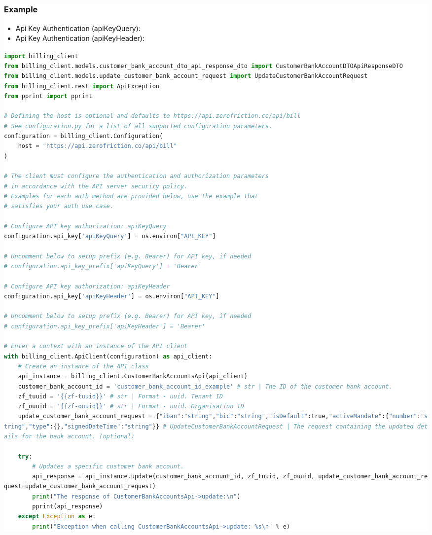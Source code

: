 ### Example

* Api Key Authentication (apiKeyQuery):
* Api Key Authentication (apiKeyHeader):

```python
import billing_client
from billing_client.models.customer_bank_account_dto_api_response_dto import CustomerBankAccountDTOApiResponseDTO
from billing_client.models.update_customer_bank_account_request import UpdateCustomerBankAccountRequest
from billing_client.rest import ApiException
from pprint import pprint

# Defining the host is optional and defaults to https://api.zerofriction.co/api/bill
# See configuration.py for a list of all supported configuration parameters.
configuration = billing_client.Configuration(
    host = "https://api.zerofriction.co/api/bill"
)

# The client must configure the authentication and authorization parameters
# in accordance with the API server security policy.
# Examples for each auth method are provided below, use the example that
# satisfies your auth use case.

# Configure API key authorization: apiKeyQuery
configuration.api_key['apiKeyQuery'] = os.environ["API_KEY"]

# Uncomment below to setup prefix (e.g. Bearer) for API key, if needed
# configuration.api_key_prefix['apiKeyQuery'] = 'Bearer'

# Configure API key authorization: apiKeyHeader
configuration.api_key['apiKeyHeader'] = os.environ["API_KEY"]

# Uncomment below to setup prefix (e.g. Bearer) for API key, if needed
# configuration.api_key_prefix['apiKeyHeader'] = 'Bearer'

# Enter a context with an instance of the API client
with billing_client.ApiClient(configuration) as api_client:
    # Create an instance of the API class
    api_instance = billing_client.CustomerBankAccountsApi(api_client)
    customer_bank_account_id = 'customer_bank_account_id_example' # str | The ID of the customer bank account.
    zf_tuuid = '{{zf-tuuid}}' # str | Format - uuid. Tenant ID
    zf_ouuid = '{{zf-ouuid}}' # str | Format - uuid. Organisation ID
    update_customer_bank_account_request = {"iban":"string","bic":"string","isDefault":true,"activeMandate":{"number":"string","type":{},"signedDateTime":"string"}} # UpdateCustomerBankAccountRequest | The request containing the updated details for the bank account. (optional)

    try:
        # Updates a specific customer bank account.
        api_response = api_instance.update(customer_bank_account_id, zf_tuuid, zf_ouuid, update_customer_bank_account_request=update_customer_bank_account_request)
        print("The response of CustomerBankAccountsApi->update:\n")
        pprint(api_response)
    except Exception as e:
        print("Exception when calling CustomerBankAccountsApi->update: %s\n" % e)
```
